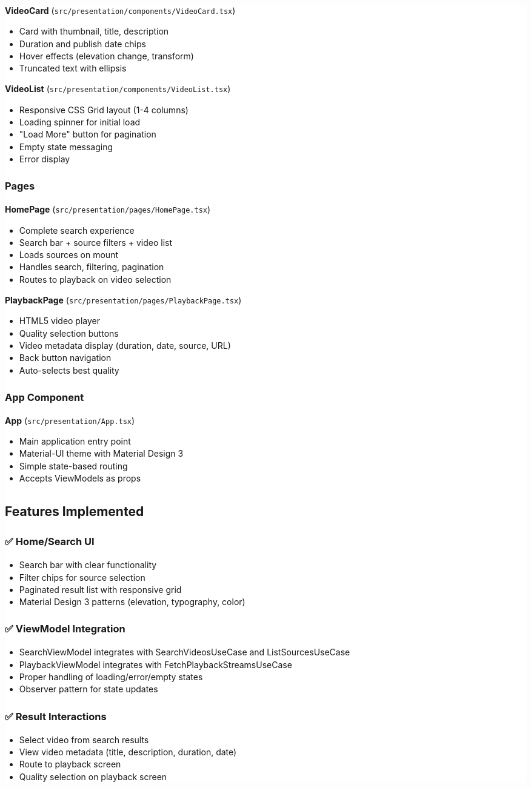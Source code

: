 **VideoCard** (`src/presentation/components/VideoCard.tsx`)
- Card with thumbnail, title, description
- Duration and publish date chips
- Hover effects (elevation change, transform)
- Truncated text with ellipsis

**VideoList** (`src/presentation/components/VideoList.tsx`)
- Responsive CSS Grid layout (1-4 columns)
- Loading spinner for initial load
- "Load More" button for pagination
- Empty state messaging
- Error display

### Pages

**HomePage** (`src/presentation/pages/HomePage.tsx`)
- Complete search experience
- Search bar + source filters + video list
- Loads sources on mount
- Handles search, filtering, pagination
- Routes to playback on video selection

**PlaybackPage** (`src/presentation/pages/PlaybackPage.tsx`)
- HTML5 video player
- Quality selection buttons
- Video metadata display (duration, date, source, URL)
- Back button navigation
- Auto-selects best quality

### App Component

**App** (`src/presentation/App.tsx`)
- Main application entry point
- Material-UI theme with Material Design 3
- Simple state-based routing
- Accepts ViewModels as props

## Features Implemented

### ✅ Home/Search UI
- Search bar with clear functionality
- Filter chips for source selection
- Paginated result list with responsive grid
- Material Design 3 patterns (elevation, typography, color)

### ✅ ViewModel Integration
- SearchViewModel integrates with SearchVideosUseCase and ListSourcesUseCase
- PlaybackViewModel integrates with FetchPlaybackStreamsUseCase
- Proper handling of loading/error/empty states
- Observer pattern for state updates

### ✅ Result Interactions
- Select video from search results
- View video metadata (title, description, duration, date)
- Route to playback screen
- Quality selection on playback screen
